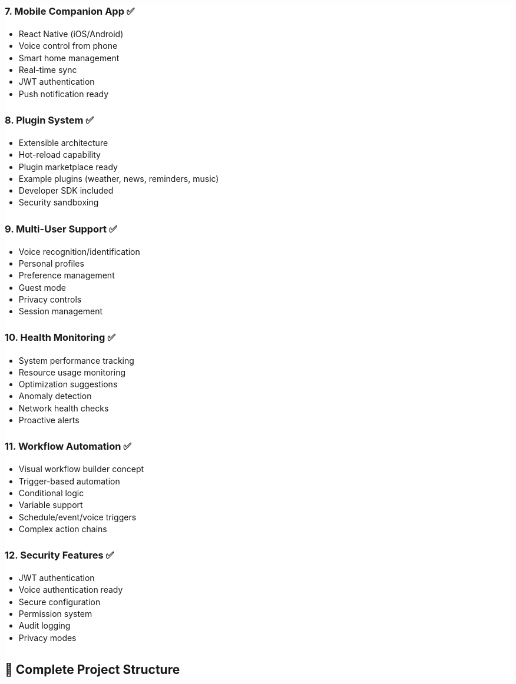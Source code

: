 ### 7. **Mobile Companion App** ✅
- React Native (iOS/Android)
- Voice control from phone
- Smart home management
- Real-time sync
- JWT authentication
- Push notification ready

### 8. **Plugin System** ✅
- Extensible architecture
- Hot-reload capability
- Plugin marketplace ready
- Example plugins (weather, news, reminders, music)
- Developer SDK included
- Security sandboxing

### 9. **Multi-User Support** ✅
- Voice recognition/identification
- Personal profiles
- Preference management
- Guest mode
- Privacy controls
- Session management

### 10. **Health Monitoring** ✅
- System performance tracking
- Resource usage monitoring
- Optimization suggestions
- Anomaly detection
- Network health checks
- Proactive alerts

### 11. **Workflow Automation** ✅
- Visual workflow builder concept
- Trigger-based automation
- Conditional logic
- Variable support
- Schedule/event/voice triggers
- Complex action chains

### 12. **Security Features** ✅
- JWT authentication
- Voice authentication ready
- Secure configuration
- Permission system
- Audit logging
- Privacy modes

## 📁 Complete Project Structure
